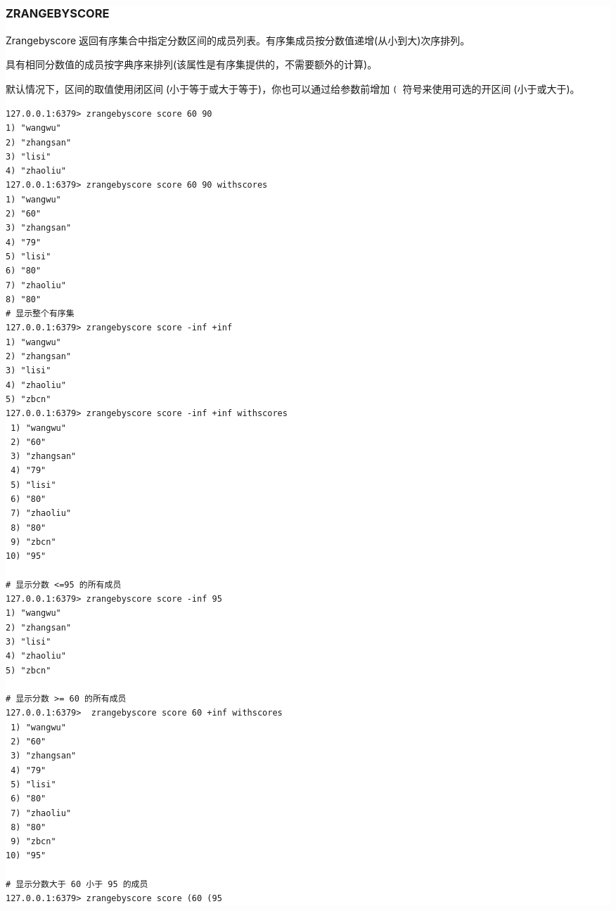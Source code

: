   ###  ZRANGEBYSCORE

   Zrangebyscore 返回有序集合中指定分数区间的成员列表。有序集成员按分数值递增(从小到大)次序排列。

   具有相同分数值的成员按字典序来排列(该属性是有序集提供的，不需要额外的计算)。

   默认情况下，区间的取值使用闭区间 (小于等于或大于等于)，你也可以通过给参数前增加 `( `符号来使用可选的开区间 (小于或大于)。

```shell
127.0.0.1:6379> zrangebyscore score 60 90
1) "wangwu"
2) "zhangsan"
3) "lisi"
4) "zhaoliu"
127.0.0.1:6379> zrangebyscore score 60 90 withscores
1) "wangwu"
2) "60"
3) "zhangsan"
4) "79"
5) "lisi"
6) "80"
7) "zhaoliu"
8) "80"
# 显示整个有序集
127.0.0.1:6379> zrangebyscore score -inf +inf
1) "wangwu"
2) "zhangsan"
3) "lisi"
4) "zhaoliu"
5) "zbcn"
127.0.0.1:6379> zrangebyscore score -inf +inf withscores
 1) "wangwu"
 2) "60"
 3) "zhangsan"
 4) "79"
 5) "lisi"
 6) "80"
 7) "zhaoliu"
 8) "80"
 9) "zbcn"
10) "95"

# 显示分数 <=95 的所有成员
127.0.0.1:6379> zrangebyscore score -inf 95
1) "wangwu"
2) "zhangsan"
3) "lisi"
4) "zhaoliu"
5) "zbcn"

# 显示分数 >= 60 的所有成员
127.0.0.1:6379>  zrangebyscore score 60 +inf withscores
 1) "wangwu"
 2) "60"
 3) "zhangsan"
 4) "79"
 5) "lisi"
 6) "80"
 7) "zhaoliu"
 8) "80"
 9) "zbcn"
10) "95"

# 显示分数大于 60 小于 95 的成员
127.0.0.1:6379> zrangebyscore score (60 (95
```